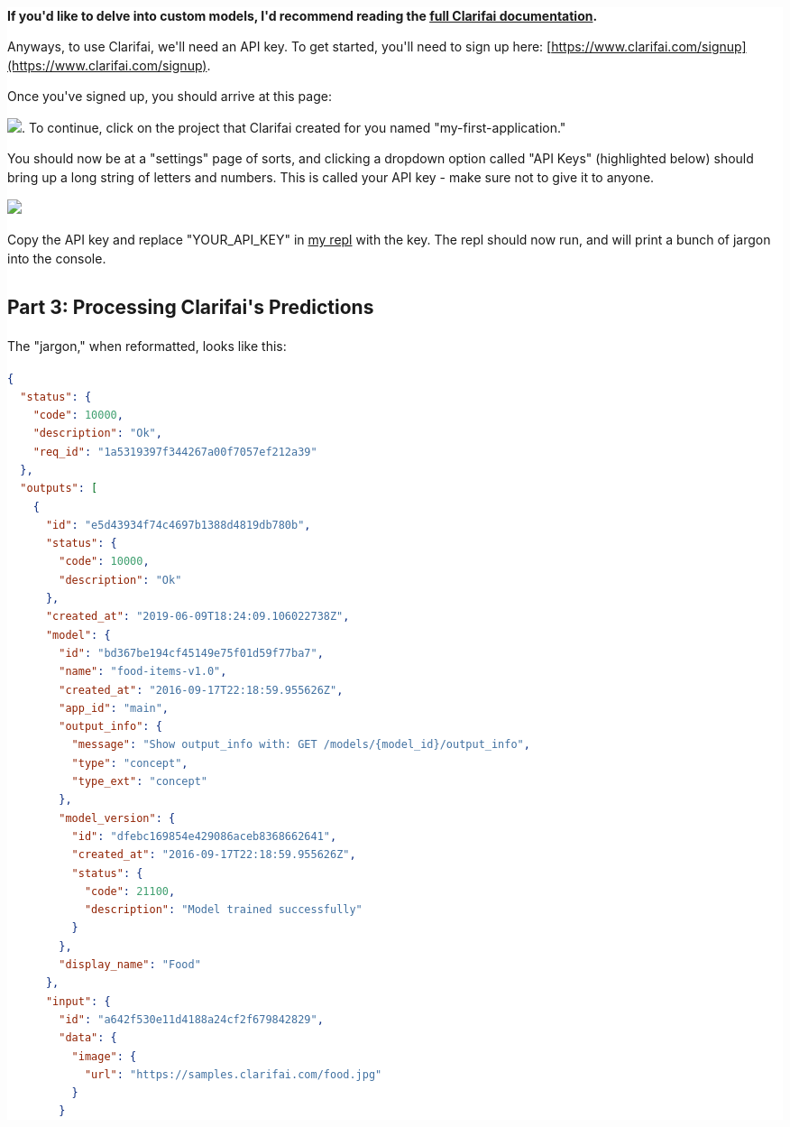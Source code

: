**If you'd like to delve into custom models, I'd recommend reading the [full Clarifai documentation](https://www.clarifai.com/developer/guide/train#train).**

Anyways, to use Clarifai, we'll need an API key. To get started, you'll need to sign up here:
[https://www.clarifai.com/signup](https://www.clarifai.com/signup).

Once you've signed up, you should arrive at this page:

![](https://i.ibb.co/RzKNcNt/image.png). To continue, click on the project that Clarifai created for you named "my-first-application."

You should now be at a "settings" page of sorts, and clicking a dropdown option called "API Keys" (highlighted below) should bring up a long string of letters and numbers. This is called your API key - make sure not to give it to anyone.

![](https://i.ibb.co/bmpR7Jm/image.png)

Copy the API key and replace "YOUR_API_KEY" in [my repl](https://repl.it/repls/GullibleAccomplishedCables) with the key. The repl should now run, and will print a bunch of jargon into the console.

## Part 3: Processing Clarifai's Predictions

The "jargon," when reformatted, looks like this:

```json
{
  "status": {
    "code": 10000,
    "description": "Ok",
    "req_id": "1a5319397f344267a00f7057ef212a39"
  },
  "outputs": [
    {
      "id": "e5d43934f74c4697b1388d4819db780b",
      "status": {
        "code": 10000,
        "description": "Ok"
      },
      "created_at": "2019-06-09T18:24:09.106022738Z",
      "model": {
        "id": "bd367be194cf45149e75f01d59f77ba7",
        "name": "food-items-v1.0",
        "created_at": "2016-09-17T22:18:59.955626Z",
        "app_id": "main",
        "output_info": {
          "message": "Show output_info with: GET /models/{model_id}/output_info",
          "type": "concept",
          "type_ext": "concept"
        },
        "model_version": {
          "id": "dfebc169854e429086aceb8368662641",
          "created_at": "2016-09-17T22:18:59.955626Z",
          "status": {
            "code": 21100,
            "description": "Model trained successfully"
          }
        },
        "display_name": "Food"
      },
      "input": {
        "id": "a642f530e11d4188a24cf2f679842829",
        "data": {
          "image": {
            "url": "https://samples.clarifai.com/food.jpg"
          }
        }
```